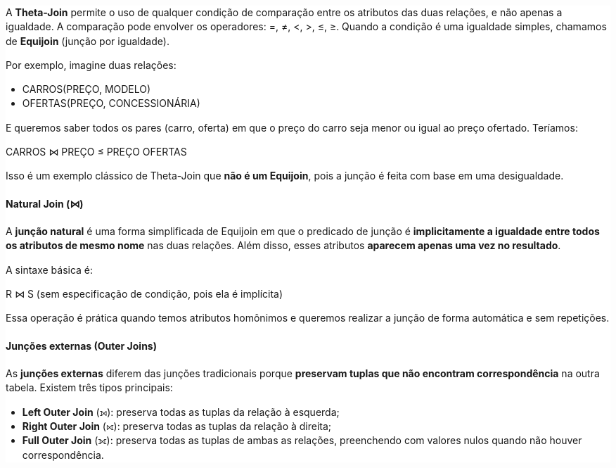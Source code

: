 A **Theta-Join** permite o uso de qualquer condição de comparação entre os atributos das duas relações, e não apenas a igualdade. A comparação pode envolver os operadores: =, ≠, <, >, ≤, ≥. Quando a condição é uma igualdade simples, chamamos de **Equijoin** (junção por igualdade).

Por exemplo, imagine duas relações:

- CARROS(PREÇO, MODELO)
- OFERTAS(PREÇO, CONCESSIONÁRIA)

E queremos saber todos os pares (carro, oferta) em que o preço do carro seja menor ou igual ao preço ofertado. Teríamos:

CARROS ⋈ PREÇO ≤ PREÇO OFERTAS

Isso é um exemplo clássico de Theta-Join que **não é um Equijoin**, pois a junção é feita com base em uma desigualdade.

#### Natural Join (⋈)

A **junção natural** é uma forma simplificada de Equijoin em que o predicado de junção é **implicitamente a igualdade entre todos os atributos de mesmo nome** nas duas relações. Além disso, esses atributos **aparecem apenas uma vez no resultado**.

A sintaxe básica é:

R ⋈ S (sem especificação de condição, pois ela é implícita)

Essa operação é prática quando temos atributos homônimos e queremos realizar a junção de forma automática e sem repetições.

#### Junções externas (Outer Joins)

As **junções externas** diferem das junções tradicionais porque **preservam tuplas que não encontram correspondência** na outra tabela. Existem três tipos principais:

- **Left Outer Join** (⟕): preserva todas as tuplas da relação à esquerda;
- **Right Outer Join** (⟖): preserva todas as tuplas da relação à direita;
- **Full Outer Join** (⟗): preserva todas as tuplas de ambas as relações, preenchendo com valores nulos quando não houver correspondência.

<div align="center">